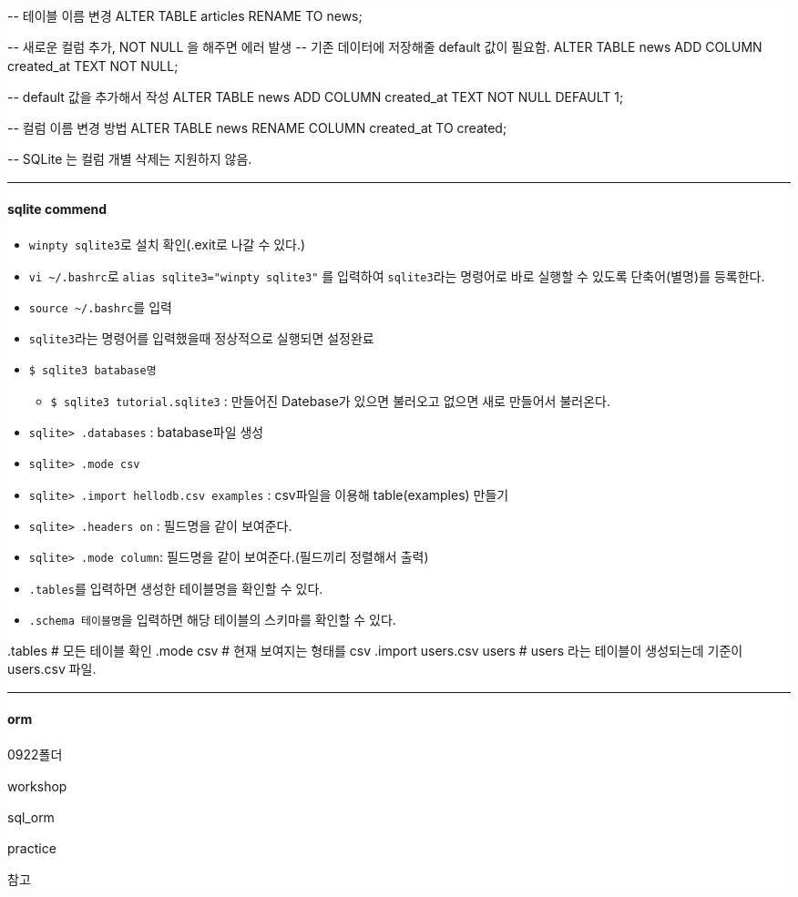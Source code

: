 -- 테이블 이름 변경
ALTER TABLE articles RENAME TO news;

-- 새로운 컬럼 추가, NOT NULL 을 해주면 에러 발생 
-- 기존 데이터에 저장해줄 default 값이 필요함. 
ALTER TABLE  news ADD COLUMN created_at TEXT NOT NULL;

-- default 값을 추가해서 작성
ALTER TABLE news ADD COLUMN created_at TEXT NOT NULL DEFAULT 1;

-- 컬럼 이름 변경 방법
ALTER TABLE news RENAME COLUMN created_at TO created;

-- SQLite 는 컬럼 개별 삭제는 지원하지 않음.



------------



#### sqlite commend

*  `winpty sqlite3`로 설치 확인(.exit로 나갈 수 있다.)
*  `vi ~/.bashrc`로 `alias sqlite3="winpty sqlite3"` 를 입력하여 `sqlite3`라는 명령어로 바로 실행할 수 있도록 단축어(별명)를 등록한다.
*  `source ~/.bashrc`를 입력
*  `sqlite3`라는 명령어를 입력했을때 정상적으로 실행되면 설정완료



* `$ sqlite3 batabase명`
  * `$ sqlite3 tutorial.sqlite3` : 만들어진 Datebase가 있으면 불러오고 없으면 새로 만들어서 불러온다.
* `sqlite> .databases` : batabase파일 생성
* `sqlite> .mode csv`
* `sqlite> .import hellodb.csv examples` :  csv파일을 이용해 table(examples) 만들기

* `sqlite> .headers on` :  필드명을 같이 보여준다.
* `sqlite> .mode column`: 필드명을 같이 보여준다.(필드끼리 정렬해서 출력)
* `.tables`를 입력하면 생성한 테이블명을 확인할 수 있다.
* `.schema 테이블명`을 입력하면 해당 테이블의 스키마를 확인할 수 있다.



.tables # 모든 테이블 확인
.mode csv # 현재 보여지는 형태를 csv
.import users.csv users # users 라는 테이블이 생성되는데 기준이 users.csv 파일.

--------------



#### orm

0922폴더

workshop

sql_orm

practice

참고







